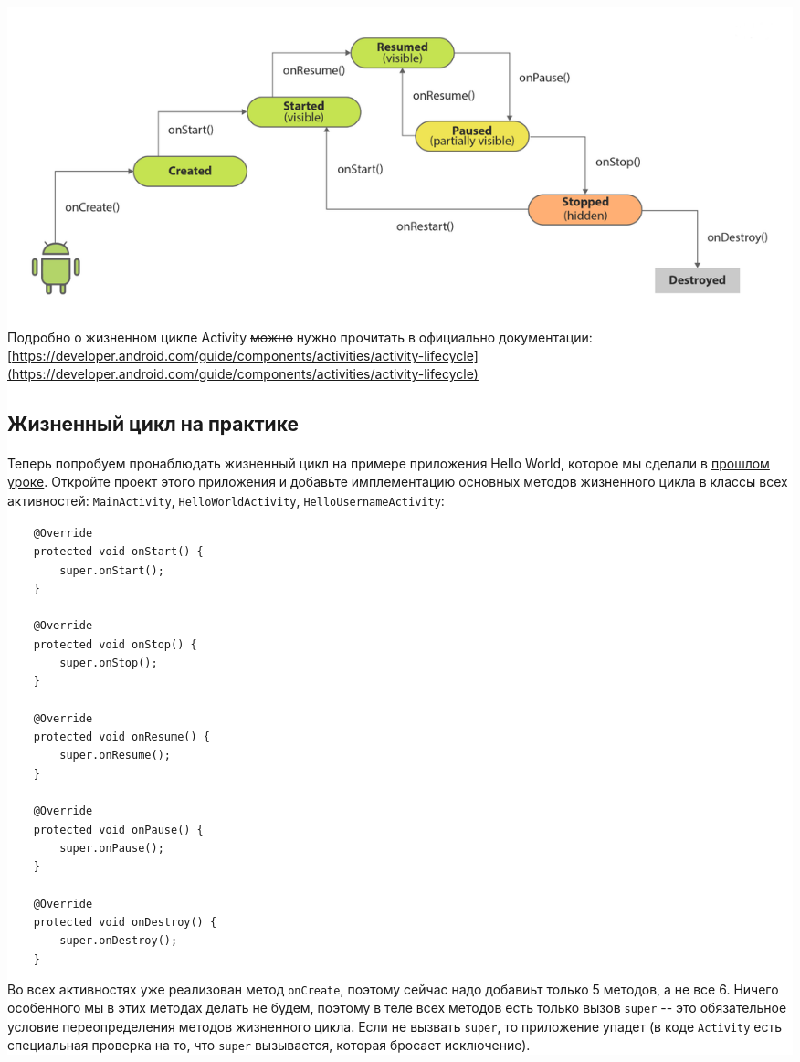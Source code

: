 <img src="img/0710_activity_lifecycle.png" width="1200px"/>

Подробно о жизненном цикле Activity ~~можно~~ нужно прочитать в официально документации: [https://developer.android.com/guide/components/activities/activity-lifecycle](https://developer.android.com/guide/components/activities/activity-lifecycle)

## Жизненный цикл на практике

Теперь попробуем пронаблюдать жизненный цикл на примере приложения Hello World, которое мы сделали в [прошлом уроке](../01_advanced_hello_world/). Откройте проект этого приложения и добавьте имплементацию основных методов жизненного цикла в классы всех активностей: `MainActivity`, `HelloWorldActivity`, `HelloUsernameActivity`:

```
    @Override
    protected void onStart() {
        super.onStart();
    }

    @Override
    protected void onStop() {
        super.onStop();
    }

    @Override
    protected void onResume() {
        super.onResume();
    }

    @Override
    protected void onPause() {
        super.onPause();
    }

    @Override
    protected void onDestroy() {
        super.onDestroy();
    }
```
Во всех активностях уже реализован метод `onCreate`, поэтому сейчас надо добавиьт только 5 методов, а не все 6. Ничего особенного мы в этих методах делать не будем, поэтому в теле всех методов есть только вызов `super` -- это обязательное условие переопределения методов жизненного цикла. Если не вызвать `super`, то приложение упадет (в коде `Activity` есть специальная проверка на то, что `super` вызывается, которая бросает исключение).
